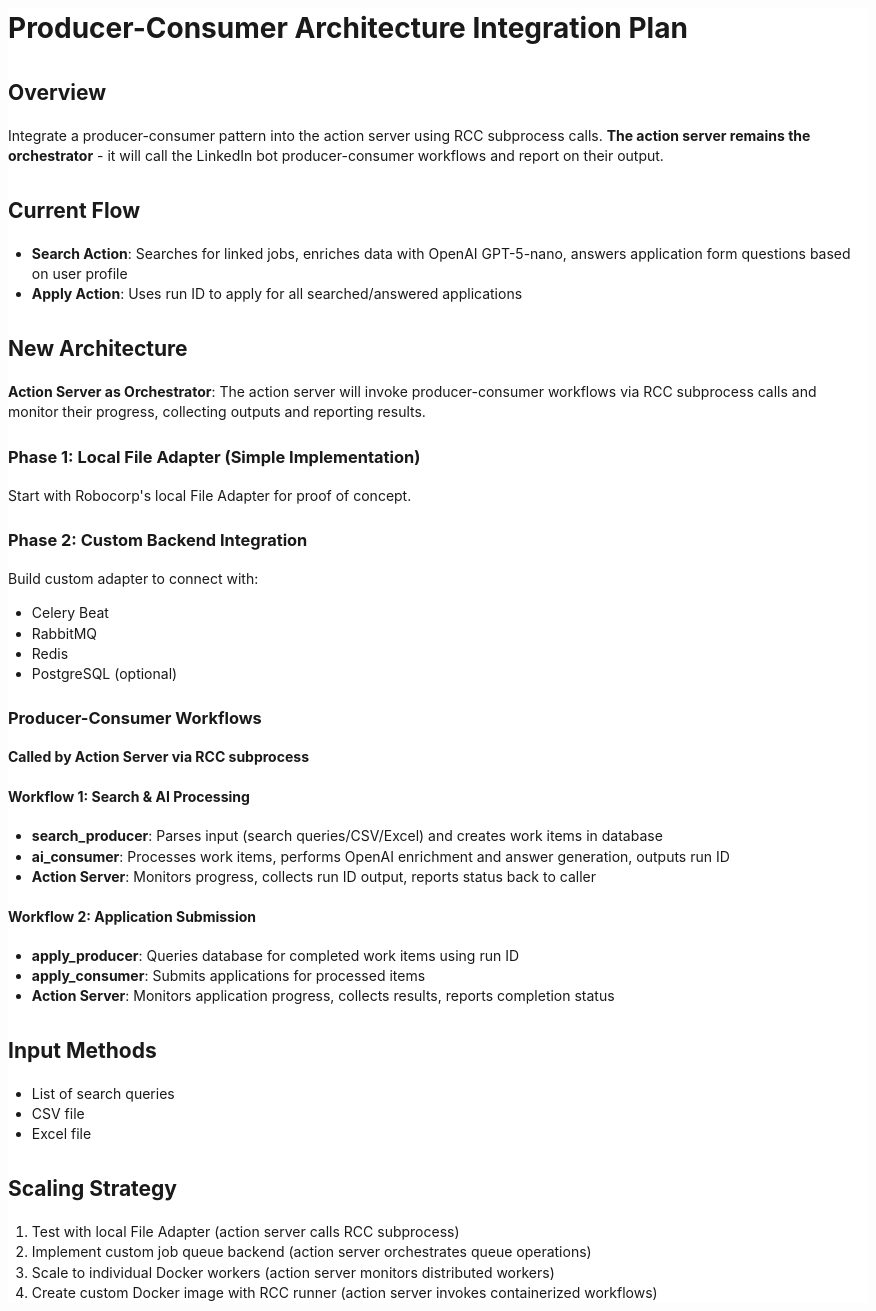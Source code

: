 # Producer-Consumer Architecture Integration Plan

## Overview
Integrate a producer-consumer pattern into the action server using RCC subprocess calls. **The action server remains the orchestrator** - it will call the LinkedIn bot producer-consumer workflows and report on their output.

## Current Flow
- **Search Action**: Searches for linked jobs, enriches data with OpenAI GPT-5-nano, answers application form questions based on user profile
- **Apply Action**: Uses run ID to apply for all searched/answered applications

## New Architecture
**Action Server as Orchestrator**: The action server will invoke producer-consumer workflows via RCC subprocess calls and monitor their progress, collecting outputs and reporting results.

### Phase 1: Local File Adapter (Simple Implementation)
Start with Robocorp's local File Adapter for proof of concept.

### Phase 2: Custom Backend Integration
Build custom adapter to connect with:
- Celery Beat
- RabbitMQ
- Redis
- PostgreSQL (optional)

### Producer-Consumer Workflows
**Called by Action Server via RCC subprocess**

#### Workflow 1: Search & AI Processing
- **search_producer**: Parses input (search queries/CSV/Excel) and creates work items in database
- **ai_consumer**: Processes work items, performs OpenAI enrichment and answer generation, outputs run ID
- **Action Server**: Monitors progress, collects run ID output, reports status back to caller

#### Workflow 2: Application Submission
- **apply_producer**: Queries database for completed work items using run ID
- **apply_consumer**: Submits applications for processed items
- **Action Server**: Monitors application progress, collects results, reports completion status

## Input Methods
- List of search queries
- CSV file
- Excel file

## Scaling Strategy
1. Test with local File Adapter (action server calls RCC subprocess)
2. Implement custom job queue backend (action server orchestrates queue operations)
3. Scale to individual Docker workers (action server monitors distributed workers)
4. Create custom Docker image with RCC runner (action server invokes containerized workflows)
